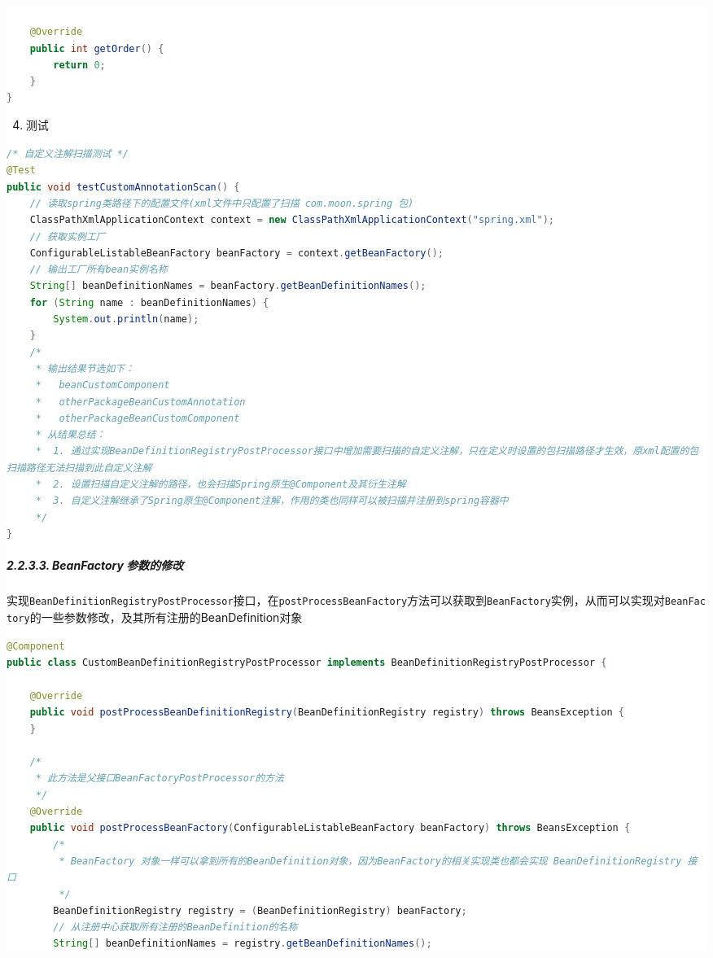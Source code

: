 ```java

    @Override
    public int getOrder() {
        return 0;
    }
}
```

4. 测试

```java
/* 自定义注解扫描测试 */
@Test
public void testCustomAnnotationScan() {
    // 读取spring类路径下的配置文件(xml文件中只配置了扫描 com.moon.spring 包)
    ClassPathXmlApplicationContext context = new ClassPathXmlApplicationContext("spring.xml");
    // 获取实例工厂
    ConfigurableListableBeanFactory beanFactory = context.getBeanFactory();
    // 输出工厂所有bean实例名称
    String[] beanDefinitionNames = beanFactory.getBeanDefinitionNames();
    for (String name : beanDefinitionNames) {
        System.out.println(name);
    }
    /*
     * 输出结果节选如下：
     *   beanCustomComponent
     *   otherPackageBeanCustomAnnotation
     *   otherPackageBeanCustomComponent
     * 从结果总结：
     *  1. 通过实现BeanDefinitionRegistryPostProcessor接口中增加需要扫描的自定义注解，只在定义时设置的包扫描路径才生效，原xml配置的包扫描路径无法扫描到此自定义注解
     *  2. 设置扫描自定义注解的路径，也会扫描Spring原生@Component及其衍生注解
     *  3. 自定义注解继承了Spring原生@Component注解，作用的类也同样可以被扫描并注册到spring容器中
     */
}
```

##### 2.2.3.3. BeanFactory 参数的修改

实现`BeanDefinitionRegistryPostProcessor`接口，在`postProcessBeanFactory`方法可以获取到`BeanFactory`实例，从而可以实现对`BeanFactory`的一些参数修改，及其所有注册的BeanDefinition对象

```java
@Component
public class CustomBeanDefinitionRegistryPostProcessor implements BeanDefinitionRegistryPostProcessor {

    @Override
    public void postProcessBeanDefinitionRegistry(BeanDefinitionRegistry registry) throws BeansException {
    }

    /*
     * 此方法是父接口BeanFactoryPostProcessor的方法
     */
    @Override
    public void postProcessBeanFactory(ConfigurableListableBeanFactory beanFactory) throws BeansException {
        /*
         * BeanFactory 对象一样可以拿到所有的BeanDefinition对象，因为BeanFactory的相关实现类也都会实现 BeanDefinitionRegistry 接口
         */
        BeanDefinitionRegistry registry = (BeanDefinitionRegistry) beanFactory;
        // 从注册中心获取所有注册的BeanDefinition的名称
        String[] beanDefinitionNames = registry.getBeanDefinitionNames();
```